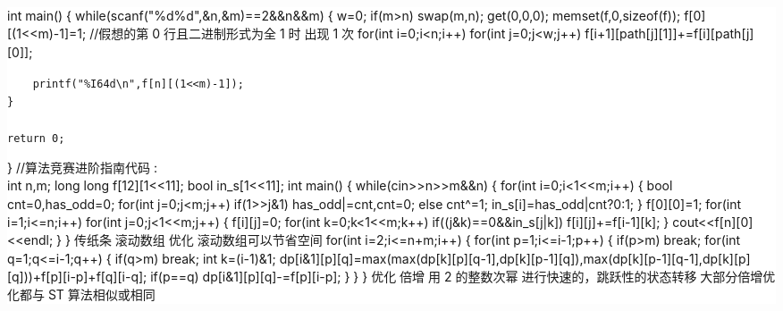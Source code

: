 int main()
{
    while(scanf("%d%d",&n,&m)==2&&n&&m)
    {
        w=0;
        if(m>n) swap(m,n);
        get(0,0,0);
        memset(f,0,sizeof(f));
        f[0][(1<<m)-1]=1;
        //假想的第 0 行且二进制形式为全 1 时 出现 1 次
        for(int i=0;i<n;i++)
            for(int j=0;j<w;j++) f[i+1][path[j][1]]+=f[i][path[j][0]];

        printf("%I64d\n",f[n][(1<<m)-1]);
    }
    
    return 0;
}
//算法竞赛进阶指南代码 :  
int n,m;
long long f[12][1<<11];
bool in_s[1<<11];
int main()
{
    while(cin>>n>>m&&n)
    {
        for(int i=0;i<1<<m;i++)
        {
            bool cnt=0,has_odd=0;
            for(int j=0;j<m;j++)
                if(1>>j&1) has_odd|=cnt,cnt=0;
                else cnt^=1;
            in_s[i]=has_odd|cnt?0:1;
        }
        f[0][0]=1;
        for(int i=1;i<=n;i++)
            for(int j=0;j<1<<m;j++)
            {
                f[i][j]=0;
                for(int k=0;k<1<<m;k++)
                    if((j&k)==0&&in_s[j|k]) f[i][j]+=f[i-1][k];
            }
        cout<<f[n][0]<<endl;
    }
}
传纸条 滚动数组 优化 滚动数组可以节省空间
    for(int i=2;i<=n+m;i++) 
    {
        for(int p=1;i<=i-1;p++)
        {
            if(p>m) break;
            for(int q=1;q<=i-1;q++)
            {
                if(q>m) break;
                int k=(i-1)&1;
                dp[i&1][p][q]=max(max(dp[k][p][q-1],dp[k][p-1][q]),max(dp[k][p-1][q-1],dp[k][p][q]))+f[p][i-p]+f[q][i-q];
                if(p==q) dp[i&1][p][q]-=f[p][i-p];
            }
        }
    }
优化
倍增 用 2 的整数次幂 进行快速的，跳跃性的状态转移
大部分倍增优化都与 ST 算法相似或相同